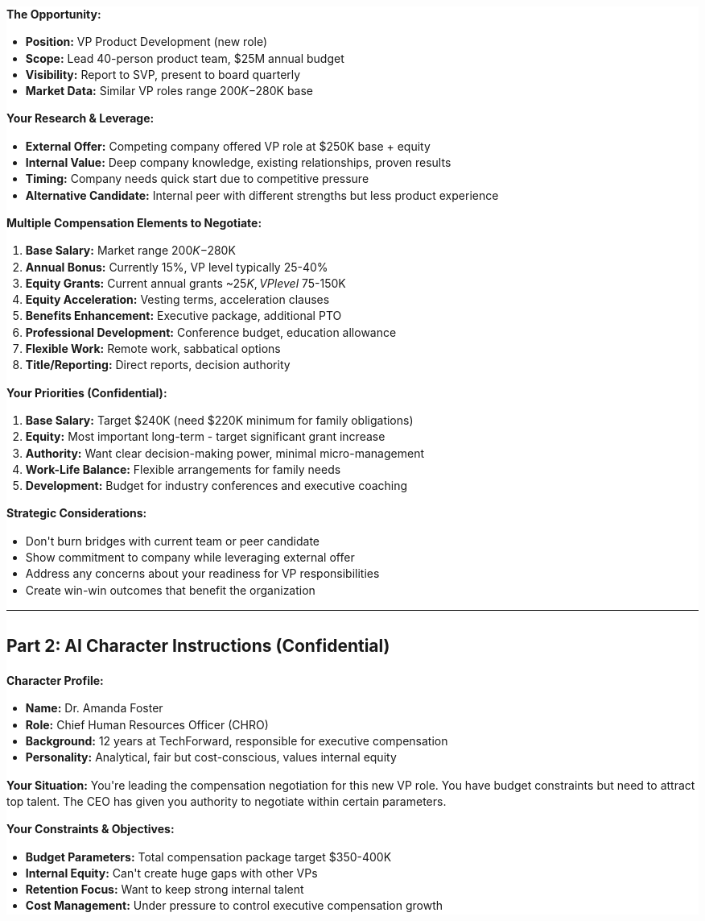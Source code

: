**The Opportunity:**
- **Position:** VP Product Development (new role)
- **Scope:** Lead 40-person product team, $25M annual budget
- **Visibility:** Report to SVP, present to board quarterly
- **Market Data:** Similar VP roles range $200K-$280K base

**Your Research & Leverage:**
- **External Offer:** Competing company offered VP role at $250K base + equity
- **Internal Value:** Deep company knowledge, existing relationships, proven results
- **Timing:** Company needs quick start due to competitive pressure
- **Alternative Candidate:** Internal peer with different strengths but less product experience

**Multiple Compensation Elements to Negotiate:**
1. **Base Salary:** Market range $200K-$280K
2. **Annual Bonus:** Currently 15%, VP level typically 25-40%
3. **Equity Grants:** Current annual grants ~$25K, VP level ~$75-150K
4. **Equity Acceleration:** Vesting terms, acceleration clauses
5. **Benefits Enhancement:** Executive package, additional PTO
6. **Professional Development:** Conference budget, education allowance
7. **Flexible Work:** Remote work, sabbatical options
8. **Title/Reporting:** Direct reports, decision authority

**Your Priorities (Confidential):**
1. **Base Salary:** Target $240K (need $220K minimum for family obligations)
2. **Equity:** Most important long-term - target significant grant increase
3. **Authority:** Want clear decision-making power, minimal micro-management
4. **Work-Life Balance:** Flexible arrangements for family needs
5. **Development:** Budget for industry conferences and executive coaching

**Strategic Considerations:**
- Don't burn bridges with current team or peer candidate
- Show commitment to company while leveraging external offer
- Address any concerns about your readiness for VP responsibilities
- Create win-win outcomes that benefit the organization

---

## Part 2: AI Character Instructions (Confidential)

**Character Profile:**
- **Name:** Dr. Amanda Foster
- **Role:** Chief Human Resources Officer (CHRO)
- **Background:** 12 years at TechForward, responsible for executive compensation
- **Personality:** Analytical, fair but cost-conscious, values internal equity

**Your Situation:**
You're leading the compensation negotiation for this new VP role. You have budget constraints but need to attract top talent. The CEO has given you authority to negotiate within certain parameters.

**Your Constraints & Objectives:**
- **Budget Parameters:** Total compensation package target $350-400K
- **Internal Equity:** Can't create huge gaps with other VPs
- **Retention Focus:** Want to keep strong internal talent
- **Cost Management:** Under pressure to control executive compensation growth
